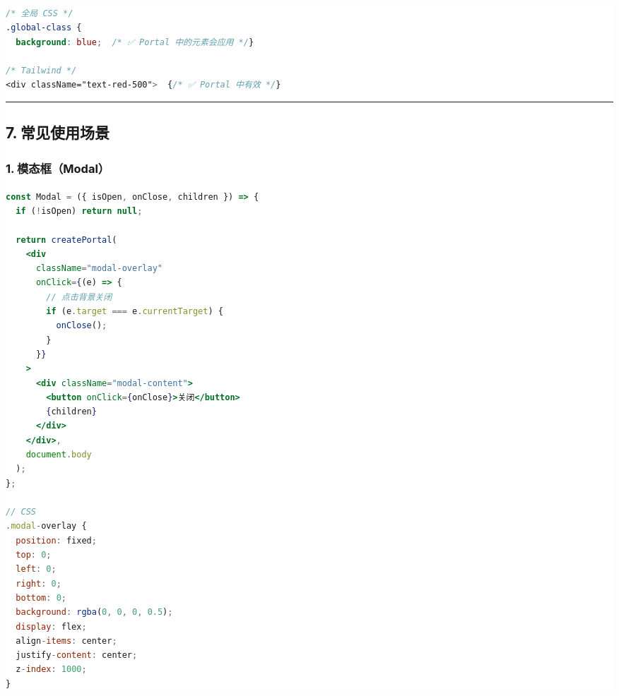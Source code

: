 ```css
/* 全局 CSS */
.global-class {
  background: blue;  /* ✅ Portal 中的元素会应用 */}

/* Tailwind */
<div className="text-red-500">  {/* ✅ Portal 中有效 */}
```

---

## 7. 常见使用场景

### 1. 模态框（Modal）

```jsx
const Modal = ({ isOpen, onClose, children }) => {
  if (!isOpen) return null;
  
  return createPortal(
    <div 
      className="modal-overlay"
      onClick={(e) => {
        // 点击背景关闭
        if (e.target === e.currentTarget) {
          onClose();
        }
      }}
    >
      <div className="modal-content">
        <button onClick={onClose}>关闭</button>
        {children}
      </div>
    </div>,
    document.body
  );
};

// CSS
.modal-overlay {
  position: fixed;
  top: 0;
  left: 0;
  right: 0;
  bottom: 0;
  background: rgba(0, 0, 0, 0.5);
  display: flex;
  align-items: center;
  justify-content: center;
  z-index: 1000;
}
```
